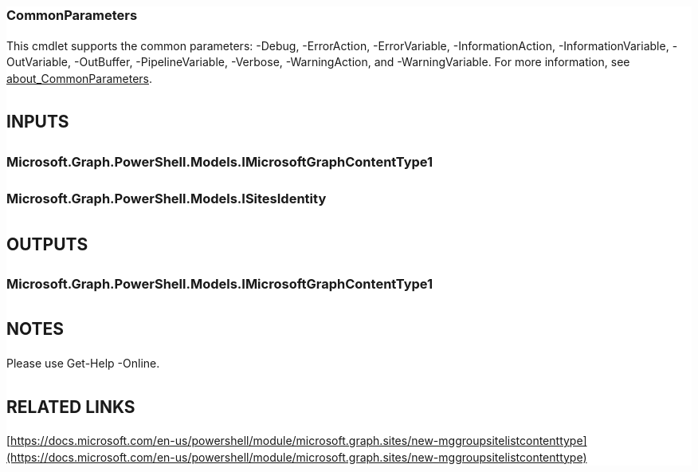 ### CommonParameters
This cmdlet supports the common parameters: -Debug, -ErrorAction, -ErrorVariable, -InformationAction, -InformationVariable, -OutVariable, -OutBuffer, -PipelineVariable, -Verbose, -WarningAction, and -WarningVariable. For more information, see [about_CommonParameters](http://go.microsoft.com/fwlink/?LinkID=113216).

## INPUTS

### Microsoft.Graph.PowerShell.Models.IMicrosoftGraphContentType1
### Microsoft.Graph.PowerShell.Models.ISitesIdentity
## OUTPUTS

### Microsoft.Graph.PowerShell.Models.IMicrosoftGraphContentType1
## NOTES
Please use Get-Help -Online.

## RELATED LINKS

[https://docs.microsoft.com/en-us/powershell/module/microsoft.graph.sites/new-mggroupsitelistcontenttype](https://docs.microsoft.com/en-us/powershell/module/microsoft.graph.sites/new-mggroupsitelistcontenttype)

